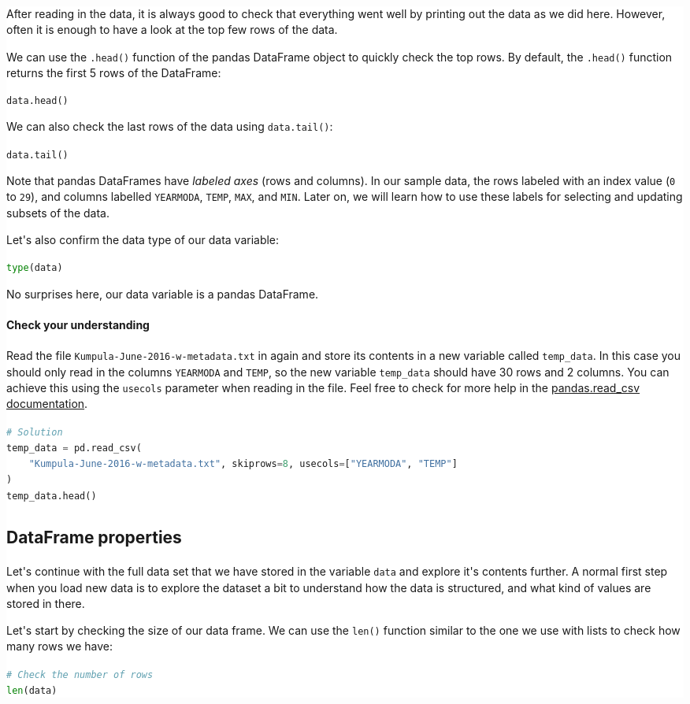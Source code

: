 After reading in the data, it is always good to check that everything went well by printing out the data as we did here. However, often it is enough to have a look at the top few rows of the data. 

We can use the `.head()` function of the pandas DataFrame object to quickly check the top rows. By default, the `.head()` function returns the first 5 rows of the DataFrame:

```python
data.head()
```

We can also check the last rows of the data using `data.tail()`:

```python
data.tail()
```

Note that pandas DataFrames have *labeled axes* (rows and columns). In our sample data, the rows labeled with an index value (`0` to `29`), and columns labelled `YEARMODA`, `TEMP`, `MAX`, and `MIN`. Later on, we will learn how to use these labels for selecting and updating subsets of the data.

Let's also confirm the data type of our data variable:

```python
type(data)
```

No surprises here, our data variable is a pandas DataFrame.

#### Check your understanding

Read the file `Kumpula-June-2016-w-metadata.txt` in again and store its contents in a new variable called `temp_data`. In this case you should only read in the columns `YEARMODA` and `TEMP`, so the new variable `temp_data` should have 30 rows and 2 columns. You can achieve this using the `usecols` parameter when reading in the file. Feel free to check for more help in the [pandas.read_csv documentation](https://pandas.pydata.org/pandas-docs/stable/generated/pandas.read_csv.html).

```python
# Solution
temp_data = pd.read_csv(
    "Kumpula-June-2016-w-metadata.txt", skiprows=8, usecols=["YEARMODA", "TEMP"]
)
temp_data.head()
```

## DataFrame properties

Let's continue with the full data set that we have stored in the variable `data` and explore it's contents further. 
A normal first step when you load new data is to explore the dataset a bit to understand how the data is structured, and what kind of values are stored in there.

Let's start by checking the size of our data frame. We can use the `len()` function similar to the one we use with lists to check how many rows we have:

```python
# Check the number of rows
len(data)
```
